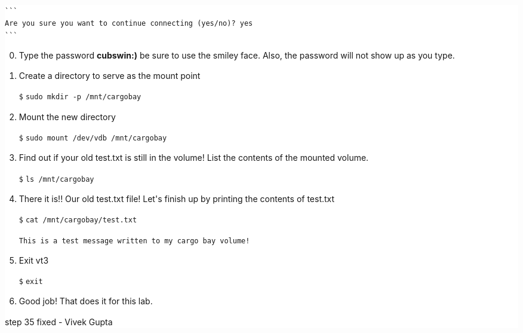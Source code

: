     ```
    Are you sure you want to continue connecting (yes/no)? yes
    ```
    
0. Type the password **cubswin:)** be sure to use the smiley face. Also, the password will not show up as you type.

0. Create a directory to serve as the mount point

    `$` `sudo mkdir -p /mnt/cargobay`

0. Mount the new directory

    `$` `sudo mount /dev/vdb /mnt/cargobay`

0. Find out if your old test.txt is still in the volume! List the contents of the mounted volume.

    `$` `ls /mnt/cargobay`
    
0. There it is!! Our old test.txt file! Let's finish up by printing the contents of test.txt

    `$` `cat /mnt/cargobay/test.txt`
    
    ```
    This is a test message written to my cargo bay volume!
    ```
    
0. Exit vt3

    `$` `exit`

0. Good job! That does it for this lab.

step 35 fixed - Vivek Gupta
